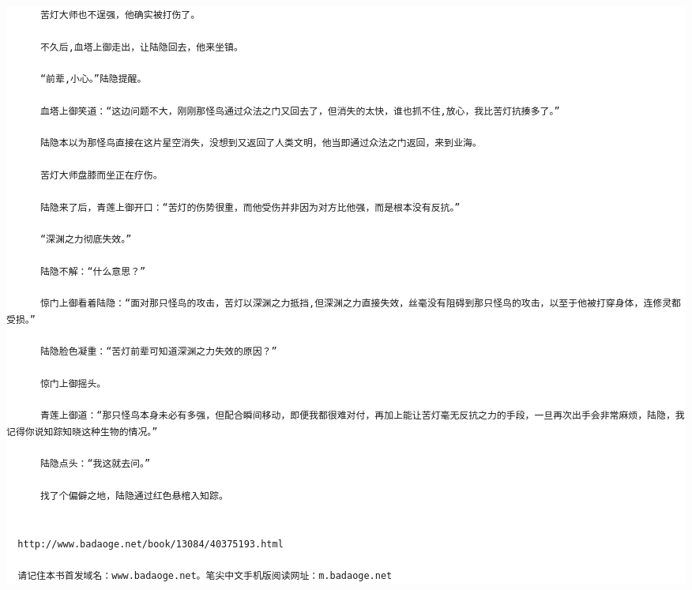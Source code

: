           苦灯大师也不逞强，他确实被打伤了。
      
          不久后,血塔上御走出，让陆隐回去，他来坐镇。
      
          “前辈,小心。”陆隐提醒。
      
          血塔上御笑道：“这边问题不大，刚刚那怪鸟通过众法之门又回去了，但消失的太快，谁也抓不住,放心，我比苦灯抗揍多了。”
      
          陆隐本以为那怪鸟直接在这片星空消失，没想到又返回了人类文明，他当即通过众法之门返回，来到业海。
      
          苦灯大师盘膝而坐正在疗伤。
      
          陆隐来了后，青莲上御开口：“苦灯的伤势很重，而他受伤并非因为对方比他强，而是根本没有反抗。”
      
          “深渊之力彻底失效。”
      
          陆隐不解：“什么意思？”
      
          惊门上御看着陆隐：“面对那只怪鸟的攻击，苦灯以深渊之力抵挡,但深渊之力直接失效，丝毫没有阻碍到那只怪鸟的攻击，以至于他被打穿身体，连修灵都受损。”
      
          陆隐脸色凝重：“苦灯前辈可知道深渊之力失效的原因？”
      
          惊门上御摇头。
      
          青莲上御道：“那只怪鸟本身未必有多强，但配合瞬间移动，即便我都很难对付，再加上能让苦灯毫无反抗之力的手段，一旦再次出手会非常麻烦，陆隐，我记得你说知踪知晓这种生物的情况。”
      
          陆隐点头：“我这就去问。”
      
          找了个偏僻之地，陆隐通过红色悬棺入知踪。
      
      
      http://www.badaoge.net/book/13084/40375193.html
      
      请记住本书首发域名：www.badaoge.net。笔尖中文手机版阅读网址：m.badaoge.net